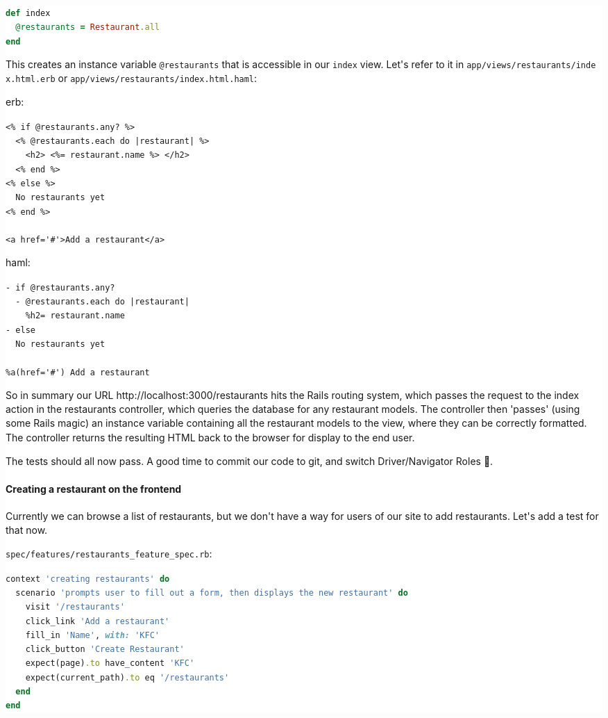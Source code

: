 ```ruby
def index
  @restaurants = Restaurant.all
end
```

This creates an instance variable `@restaurants` that is accessible in our `index` view. Let's refer to it in `app/views/restaurants/index.html.erb` or `app/views/restaurants/index.html.haml`:

erb:
```erb
<% if @restaurants.any? %>
  <% @restaurants.each do |restaurant| %>
    <h2> <%= restaurant.name %> </h2>
  <% end %>
<% else %>
  No restaurants yet
<% end %>

<a href='#'>Add a restaurant</a>
```
haml:
```haml
- if @restaurants.any?
  - @restaurants.each do |restaurant|
    %h2= restaurant.name
- else
  No restaurants yet

%a(href='#') Add a restaurant
```

So in summary our URL http://localhost:3000/restaurants hits the Rails routing system, which passes the request to the index action in the restaurants controller, which queries the database for any restaurant models.  The controller then 'passes' (using some Rails magic) an instance variable containing all the restaurant models to the view, where they can be correctly formatted.  The controller returns the resulting HTML back to the browser for display to the end user.

The tests should all now pass. A good time to commit our code to git, and switch Driver/Navigator Roles&nbsp;:twisted_rightwards_arrows:.

#### Creating a restaurant on the frontend

Currently we can browse a list of restaurants, but we don't have a way for users of our site to add restaurants. Let's add a test for that now.

`spec/features/restaurants_feature_spec.rb`:

```ruby
context 'creating restaurants' do
  scenario 'prompts user to fill out a form, then displays the new restaurant' do
    visit '/restaurants'
    click_link 'Add a restaurant'
    fill_in 'Name', with: 'KFC'
    click_button 'Create Restaurant'
    expect(page).to have_content 'KFC'
    expect(current_path).to eq '/restaurants'
  end
end
```
